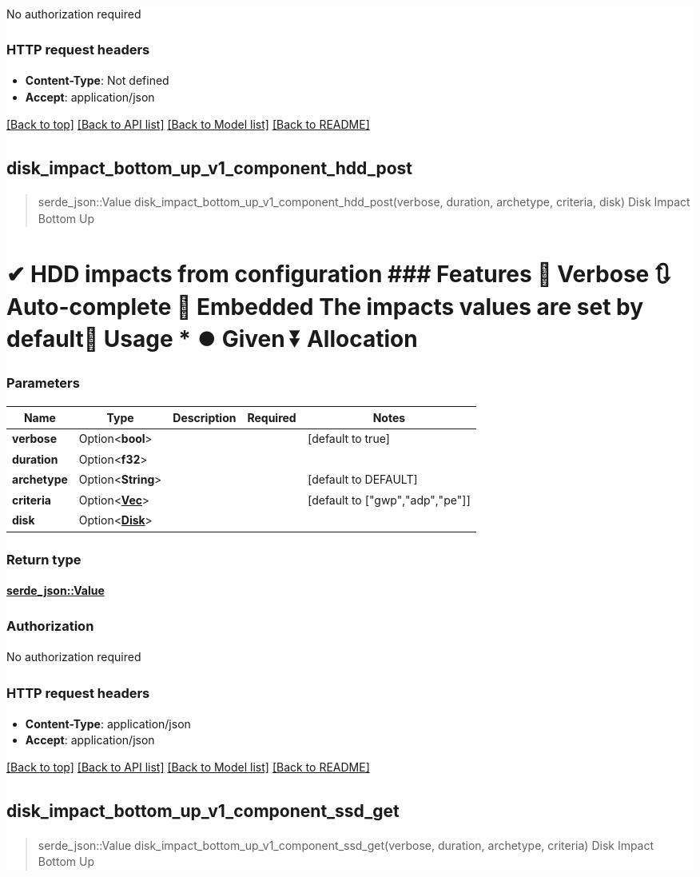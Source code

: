 No authorization required

### HTTP request headers

- **Content-Type**: Not defined
- **Accept**: application/json

[[Back to top]](#) [[Back to API list]](../README.md#documentation-for-api-endpoints) [[Back to Model list]](../README.md#documentation-for-models) [[Back to README]](../README.md)


## disk_impact_bottom_up_v1_component_hdd_post

> serde_json::Value disk_impact_bottom_up_v1_component_hdd_post(verbose, duration, archetype, criteria, disk)
Disk Impact Bottom Up

# ✔ ️HDD impacts from configuration ### Features  👄 Verbose  🔃 Auto-complete  🔨 Embedded  The impacts values are set by default🔌 Usage  * ⏺️  Given  ⏬ Allocation

### Parameters


Name | Type | Description  | Required | Notes
------------- | ------------- | ------------- | ------------- | -------------
**verbose** | Option<**bool**> |  |  |[default to true]
**duration** | Option<**f32**> |  |  |
**archetype** | Option<**String**> |  |  |[default to DEFAULT]
**criteria** | Option<[**Vec<String>**](String.md)> |  |  |[default to ["gwp","adp","pe"]]
**disk** | Option<[**Disk**](Disk.md)> |  |  |

### Return type

[**serde_json::Value**](serde_json::Value.md)

### Authorization

No authorization required

### HTTP request headers

- **Content-Type**: application/json
- **Accept**: application/json

[[Back to top]](#) [[Back to API list]](../README.md#documentation-for-api-endpoints) [[Back to Model list]](../README.md#documentation-for-models) [[Back to README]](../README.md)


## disk_impact_bottom_up_v1_component_ssd_get

> serde_json::Value disk_impact_bottom_up_v1_component_ssd_get(verbose, duration, archetype, criteria)
Disk Impact Bottom Up
